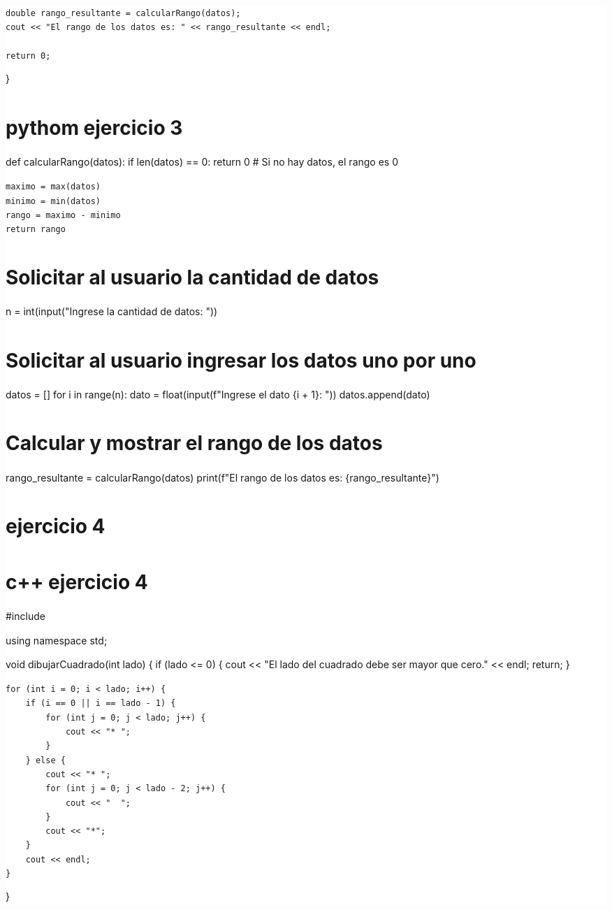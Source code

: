     double rango_resultante = calcularRango(datos);
    cout << "El rango de los datos es: " << rango_resultante << endl;

    return 0;
}

# pythom ejercicio 3 
def calcularRango(datos):
    if len(datos) == 0:
        return 0  # Si no hay datos, el rango es 0

    maximo = max(datos)
    minimo = min(datos)
    rango = maximo - minimo
    return rango

# Solicitar al usuario la cantidad de datos
n = int(input("Ingrese la cantidad de datos: "))

# Solicitar al usuario ingresar los datos uno por uno
datos = []
for i in range(n):
    dato = float(input(f"Ingrese el dato {i + 1}: "))
    datos.append(dato)

# Calcular y mostrar el rango de los datos
rango_resultante = calcularRango(datos)
print(f"El rango de los datos es: {rango_resultante}")

# ejercicio 4 
# c++ ejercicio 4
#include <iostream>

using namespace std;

void dibujarCuadrado(int lado) {
    if (lado <= 0) {
        cout << "El lado del cuadrado debe ser mayor que cero." << endl;
        return;
    }

    for (int i = 0; i < lado; i++) {
        if (i == 0 || i == lado - 1) {
            for (int j = 0; j < lado; j++) {
                cout << "* ";
            }
        } else {
            cout << "* ";
            for (int j = 0; j < lado - 2; j++) {
                cout << "  ";
            }
            cout << "*";
        }
        cout << endl;
    }
}
